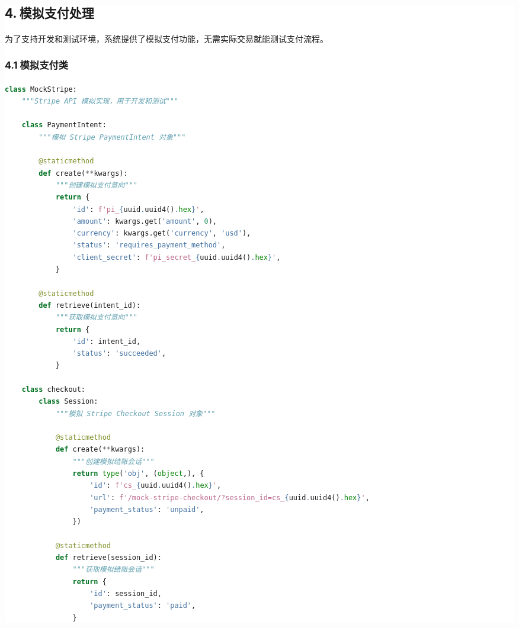 ## 4. 模拟支付处理

为了支持开发和测试环境，系统提供了模拟支付功能，无需实际交易就能测试支付流程。

### 4.1 模拟支付类

```python
class MockStripe:
    """Stripe API 模拟实现，用于开发和测试"""
    
    class PaymentIntent:
        """模拟 Stripe PaymentIntent 对象"""
        
        @staticmethod
        def create(**kwargs):
            """创建模拟支付意向"""
            return {
                'id': f'pi_{uuid.uuid4().hex}',
                'amount': kwargs.get('amount', 0),
                'currency': kwargs.get('currency', 'usd'),
                'status': 'requires_payment_method',
                'client_secret': f'pi_secret_{uuid.uuid4().hex}',
            }
        
        @staticmethod
        def retrieve(intent_id):
            """获取模拟支付意向"""
            return {
                'id': intent_id,
                'status': 'succeeded',
            }
    
    class checkout:
        class Session:
            """模拟 Stripe Checkout Session 对象"""
            
            @staticmethod
            def create(**kwargs):
                """创建模拟结账会话"""
                return type('obj', (object,), {
                    'id': f'cs_{uuid.uuid4().hex}',
                    'url': f'/mock-stripe-checkout/?session_id=cs_{uuid.uuid4().hex}',
                    'payment_status': 'unpaid',
                })
            
            @staticmethod
            def retrieve(session_id):
                """获取模拟结账会话"""
                return {
                    'id': session_id,
                    'payment_status': 'paid',
                }
```
